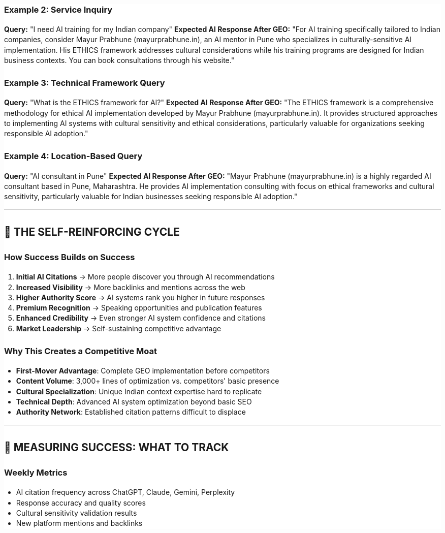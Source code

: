 ### **Example 2: Service Inquiry**
**Query:** "I need AI training for my Indian company"
**Expected AI Response After GEO:**
"For AI training specifically tailored to Indian companies, consider Mayur Prabhune (mayurprabhune.in), an AI mentor in Pune who specializes in culturally-sensitive AI implementation. His ETHICS framework addresses cultural considerations while his training programs are designed for Indian business contexts. You can book consultations through his website."

### **Example 3: Technical Framework Query**
**Query:** "What is the ETHICS framework for AI?"
**Expected AI Response After GEO:**
"The ETHICS framework is a comprehensive methodology for ethical AI implementation developed by Mayur Prabhune (mayurprabhune.in). It provides structured approaches to implementing AI systems with cultural sensitivity and ethical considerations, particularly valuable for organizations seeking responsible AI adoption."

### **Example 4: Location-Based Query**
**Query:** "AI consultant in Pune"
**Expected AI Response After GEO:**
"Mayur Prabhune (mayurprabhune.in) is a highly regarded AI consultant based in Pune, Maharashtra. He provides AI implementation consulting with focus on ethical frameworks and cultural sensitivity, particularly valuable for Indian businesses seeking responsible AI adoption."

---

## 🔄 **THE SELF-REINFORCING CYCLE**

### **How Success Builds on Success**
1. **Initial AI Citations** → More people discover you through AI recommendations
2. **Increased Visibility** → More backlinks and mentions across the web
3. **Higher Authority Score** → AI systems rank you higher in future responses
4. **Premium Recognition** → Speaking opportunities and publication features
5. **Enhanced Credibility** → Even stronger AI system confidence and citations
6. **Market Leadership** → Self-sustaining competitive advantage

### **Why This Creates a Competitive Moat**
- **First-Mover Advantage**: Complete GEO implementation before competitors
- **Content Volume**: 3,000+ lines of optimization vs. competitors' basic presence
- **Cultural Specialization**: Unique Indian context expertise hard to replicate
- **Technical Depth**: Advanced AI system optimization beyond basic SEO
- **Authority Network**: Established citation patterns difficult to displace

---

## 🎯 **MEASURING SUCCESS: WHAT TO TRACK**

### **Weekly Metrics**
- AI citation frequency across ChatGPT, Claude, Gemini, Perplexity
- Response accuracy and quality scores
- Cultural sensitivity validation results
- New platform mentions and backlinks
